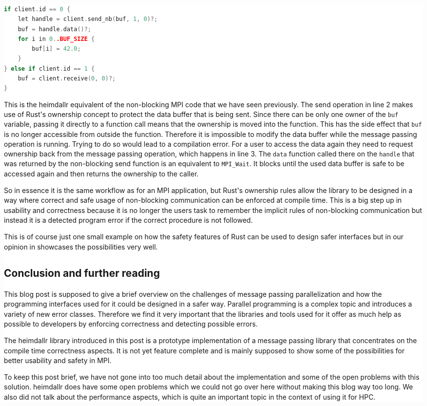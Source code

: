 ```c {linenos=true,hl_lines=[2,3,8]}
if client.id == 0 {
    let handle = client.send_nb(buf, 1, 0)?;
    buf = handle.data()?;
    for i in 0..BUF_SIZE {
        buf[i] = 42.0;
    }
} else if client.id == 1 {
    buf = client.receive(0, 0)?;
}
```

This is the heimdallr equivalent of the non-blocking MPI code that we have seen previously.
The send operation in line 2 makes use of Rust's ownership concept to protect the data buffer that is being sent.
Since there can be only one owner of the `buf` variable, passing it directly to a function call means that the ownership is moved into the function.
This has the side effect that `buf` is no longer accessible from outside the function.
Therefore it is impossible to modify the data buffer while the message passing operation is running.
Trying to do so would lead to a compilation error.
For a user to access the data again they need to request ownership back from the message passing operation, which happens in line 3.
The `data` function called there on the `handle` that was returned by the non-blocking send function is an equivalent to `MPI_Wait`.
It blocks until the used data buffer is safe to be accessed again and then returns the ownership to the caller.

So in essence it is the same workflow as for an MPI application, but Rust's ownership rules allow the library to be designed in a way where correct and safe usage of non-blocking communication can be enforced at compile time.
This is a big step up in usability and correctness because it is no longer the users task to remember the implicit rules of non-blocking communication but instead it is a detected program error if the correct procedure is not followed.

This is of course just one small example on how the safety features of Rust can be used to design safer interfaces but in our opinion in showcases the possibilities very well.

## Conclusion and further reading

This blog post is supposed to give a brief overview on the challenges of message passing parallelization and how the programming interfaces used for it could be designed in a safer way.
Parallel programming is a complex topic and introduces a variety of new error classes.
Therefore we find it very important that the libraries and tools used for it offer as much help as possible to developers by enforcing correctness and detecting possible errors.

The heimdallr library introduced in this post is a prototype implementation of a message passing library that concentrates on the compile time correctness aspects.
It is not yet feature complete and is mainly supposed to show some of the possibilities for better usability and safety in MPI.

To keep this post brief, we have not gone into too much detail about the implementation and some of the open problems with this solution.
heimdallr does have some open problems which we could not go over here without making this blog way too long.
We also did not talk about the performance aspects, which is quite an important topic in the context of using it for HPC.
